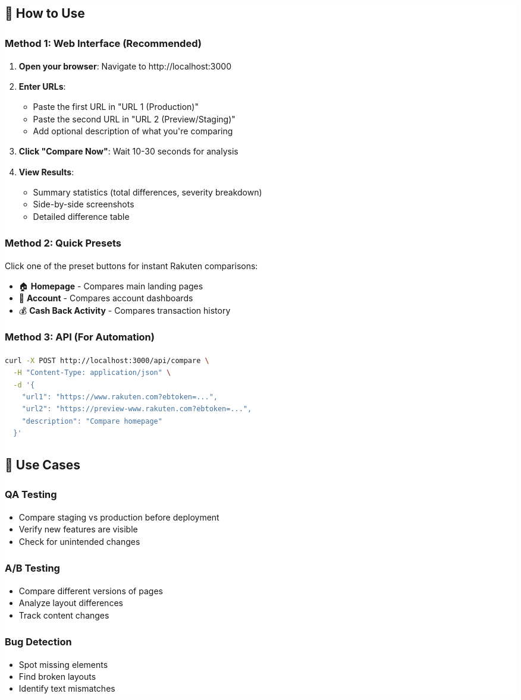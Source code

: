 ## 📖 How to Use

### Method 1: Web Interface (Recommended)

1. **Open your browser**: Navigate to http://localhost:3000

2. **Enter URLs**:
   - Paste the first URL in "URL 1 (Production)"
   - Paste the second URL in "URL 2 (Preview/Staging)"
   - Add optional description of what you're comparing

3. **Click "Compare Now"**: Wait 10-30 seconds for analysis

4. **View Results**:
   - Summary statistics (total differences, severity breakdown)
   - Side-by-side screenshots
   - Detailed difference table

### Method 2: Quick Presets

Click one of the preset buttons for instant Rakuten comparisons:
- 🏠 **Homepage** - Compares main landing pages
- 👤 **Account** - Compares account dashboards
- 💰 **Cash Back Activity** - Compares transaction history

### Method 3: API (For Automation)

```bash
curl -X POST http://localhost:3000/api/compare \
  -H "Content-Type: application/json" \
  -d '{
    "url1": "https://www.rakuten.com?ebtoken=...",
    "url2": "https://preview-www.rakuten.com?ebtoken=...",
    "description": "Compare homepage"
  }'
```

## 🎯 Use Cases

### QA Testing
- Compare staging vs production before deployment
- Verify new features are visible
- Check for unintended changes

### A/B Testing
- Compare different versions of pages
- Analyze layout differences
- Track content changes

### Bug Detection
- Spot missing elements
- Find broken layouts
- Identify text mismatches
